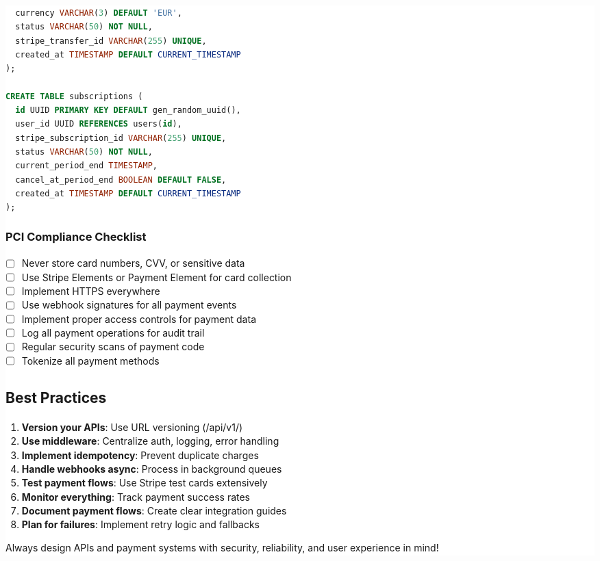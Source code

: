 ```sql
  currency VARCHAR(3) DEFAULT 'EUR',
  status VARCHAR(50) NOT NULL,
  stripe_transfer_id VARCHAR(255) UNIQUE,
  created_at TIMESTAMP DEFAULT CURRENT_TIMESTAMP
);

CREATE TABLE subscriptions (
  id UUID PRIMARY KEY DEFAULT gen_random_uuid(),
  user_id UUID REFERENCES users(id),
  stripe_subscription_id VARCHAR(255) UNIQUE,
  status VARCHAR(50) NOT NULL,
  current_period_end TIMESTAMP,
  cancel_at_period_end BOOLEAN DEFAULT FALSE,
  created_at TIMESTAMP DEFAULT CURRENT_TIMESTAMP
);
```

### PCI Compliance Checklist

- [ ] Never store card numbers, CVV, or sensitive data
- [ ] Use Stripe Elements or Payment Element for card collection
- [ ] Implement HTTPS everywhere
- [ ] Use webhook signatures for all payment events
- [ ] Implement proper access controls for payment data
- [ ] Log all payment operations for audit trail
- [ ] Regular security scans of payment code
- [ ] Tokenize all payment methods

## Best Practices

1. **Version your APIs**: Use URL versioning (/api/v1/)
2. **Use middleware**: Centralize auth, logging, error handling
3. **Implement idempotency**: Prevent duplicate charges
4. **Handle webhooks async**: Process in background queues
5. **Test payment flows**: Use Stripe test cards extensively
6. **Monitor everything**: Track payment success rates
7. **Document payment flows**: Create clear integration guides
8. **Plan for failures**: Implement retry logic and fallbacks

Always design APIs and payment systems with security, reliability, and user experience in mind!
